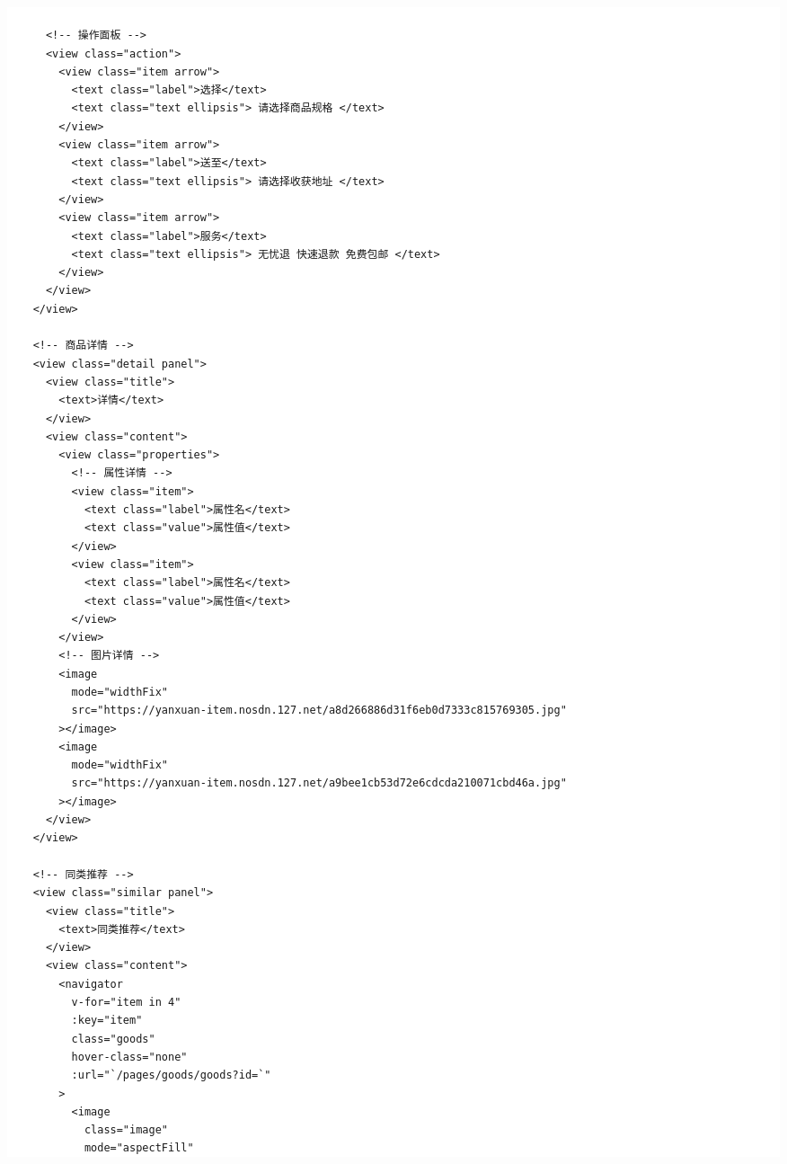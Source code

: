 ```vue

      <!-- 操作面板 -->
      <view class="action">
        <view class="item arrow">
          <text class="label">选择</text>
          <text class="text ellipsis"> 请选择商品规格 </text>
        </view>
        <view class="item arrow">
          <text class="label">送至</text>
          <text class="text ellipsis"> 请选择收获地址 </text>
        </view>
        <view class="item arrow">
          <text class="label">服务</text>
          <text class="text ellipsis"> 无忧退 快速退款 免费包邮 </text>
        </view>
      </view>
    </view>

    <!-- 商品详情 -->
    <view class="detail panel">
      <view class="title">
        <text>详情</text>
      </view>
      <view class="content">
        <view class="properties">
          <!-- 属性详情 -->
          <view class="item">
            <text class="label">属性名</text>
            <text class="value">属性值</text>
          </view>
          <view class="item">
            <text class="label">属性名</text>
            <text class="value">属性值</text>
          </view>
        </view>
        <!-- 图片详情 -->
        <image
          mode="widthFix"
          src="https://yanxuan-item.nosdn.127.net/a8d266886d31f6eb0d7333c815769305.jpg"
        ></image>
        <image
          mode="widthFix"
          src="https://yanxuan-item.nosdn.127.net/a9bee1cb53d72e6cdcda210071cbd46a.jpg"
        ></image>
      </view>
    </view>

    <!-- 同类推荐 -->
    <view class="similar panel">
      <view class="title">
        <text>同类推荐</text>
      </view>
      <view class="content">
        <navigator
          v-for="item in 4"
          :key="item"
          class="goods"
          hover-class="none"
          :url="`/pages/goods/goods?id=`"
        >
          <image
            class="image"
            mode="aspectFill"
```